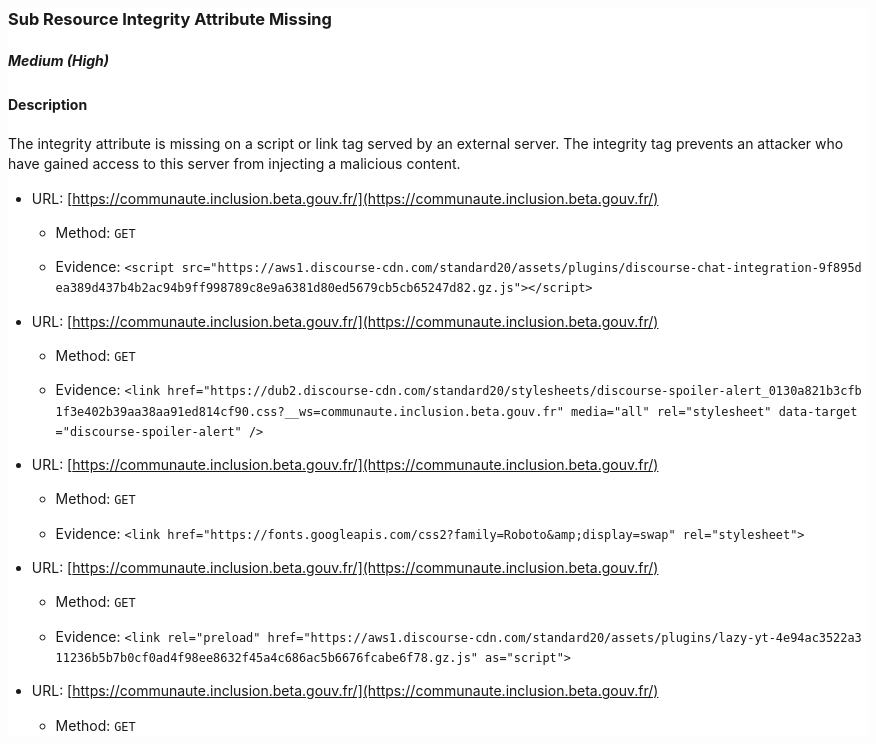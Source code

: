   
  
### Sub Resource Integrity Attribute Missing
##### Medium (High)
  
  
  
  
#### Description
<p>The integrity attribute is missing on a script or link tag served by an external server. The integrity tag prevents an attacker who have gained access to this server from injecting a malicious content. </p>
  
  
  
* URL: [https://communaute.inclusion.beta.gouv.fr/](https://communaute.inclusion.beta.gouv.fr/)
  
  
  * Method: `GET`
  
  
  * Evidence: `<script src="https://aws1.discourse-cdn.com/standard20/assets/plugins/discourse-chat-integration-9f895dea389d437b4b2ac94b9ff998789c8e9a6381d80ed5679cb5cb65247d82.gz.js"></script>`
  
  
  
  
* URL: [https://communaute.inclusion.beta.gouv.fr/](https://communaute.inclusion.beta.gouv.fr/)
  
  
  * Method: `GET`
  
  
  * Evidence: `<link href="https://dub2.discourse-cdn.com/standard20/stylesheets/discourse-spoiler-alert_0130a821b3cfb1f3e402b39aa38aa91ed814cf90.css?__ws=communaute.inclusion.beta.gouv.fr" media="all" rel="stylesheet" data-target="discourse-spoiler-alert" />`
  
  
  
  
* URL: [https://communaute.inclusion.beta.gouv.fr/](https://communaute.inclusion.beta.gouv.fr/)
  
  
  * Method: `GET`
  
  
  * Evidence: `<link href="https://fonts.googleapis.com/css2?family=Roboto&amp;display=swap" rel="stylesheet">`
  
  
  
  
* URL: [https://communaute.inclusion.beta.gouv.fr/](https://communaute.inclusion.beta.gouv.fr/)
  
  
  * Method: `GET`
  
  
  * Evidence: `<link rel="preload" href="https://aws1.discourse-cdn.com/standard20/assets/plugins/lazy-yt-4e94ac3522a311236b5b7b0cf0ad4f98ee8632f45a4c686ac5b6676fcabe6f78.gz.js" as="script">`
  
  
  
  
* URL: [https://communaute.inclusion.beta.gouv.fr/](https://communaute.inclusion.beta.gouv.fr/)
  
  
  * Method: `GET`
  